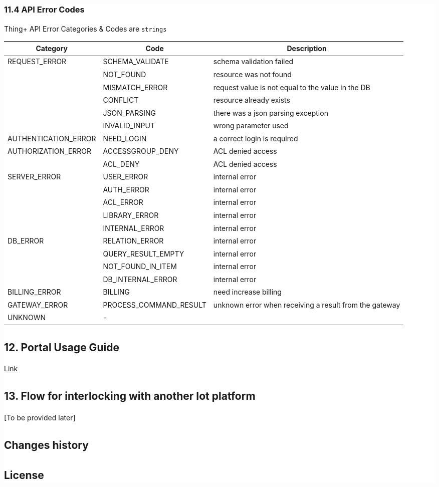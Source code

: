 
### 11.4 API Error Codes
Thing+ API Error Categories & Codes are `strings`

| Category | Code | Description
| --- | --- | ---
| REQUEST_ERROR | SCHEMA_VALIDATE | schema validation failed
|  | NOT_FOUND | resource was not found
|  | MISMATCH_ERROR | request value is not equal to the value in the DB
|  | CONFLICT | resource already exists
|  | JSON_PARSING | there was a json parsing exception
|  | INVALID_INPUT | wrong parameter used
| AUTHENTICATION_ERROR | NEED_LOGIN | a correct login is required
| AUTHORIZATION_ERROR | ACCESSGROUP_DENY | ACL denied access
|  | ACL_DENY | ACL denied access
| SERVER_ERROR | USER_ERROR | internal error
|  | AUTH_ERROR | internal error
|  | ACL_ERROR | internal error
|  | LIBRARY_ERROR | internal error
|  | INTERNAL_ERROR | internal error
| DB_ERROR | RELATION_ERROR | internal error
|  | QUERY_RESULT_EMPTY | internal error
|  | NOT_FOUND_IN_ITEM | internal error
|  | DB_INTERNAL_ERROR | internal error
| BILLING_ERROR | BILLING | need increase billing
| GATEWAY_ERROR | PROCESS_COMMAND_RESULT | unknown error when receiving a result from the gateway
| UNKNOWN | - |



## 12. Portal Usage Guide
[Link](http://support.thingplus.net/en/user-guide/registration.html#id-enduser)

## 13. Flow for interlocking with another Iot platform
[To be provided later]

## Changes history


## License

